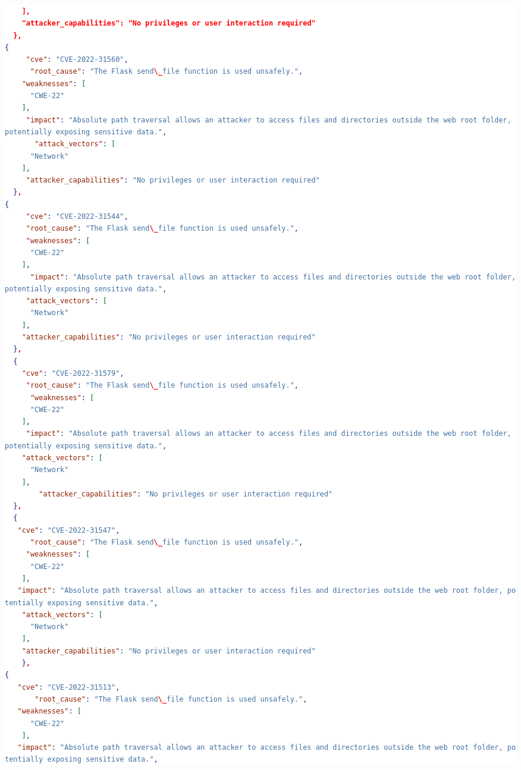 ```json
    ],
    "attacker_capabilities": "No privileges or user interaction required"
  },
{
     "cve": "CVE-2022-31560",
      "root_cause": "The Flask send\_file function is used unsafely.",
    "weaknesses": [
      "CWE-22"
    ],
     "impact": "Absolute path traversal allows an attacker to access files and directories outside the web root folder, potentially exposing sensitive data.",
       "attack_vectors": [
      "Network"
    ],
     "attacker_capabilities": "No privileges or user interaction required"
  },
{
     "cve": "CVE-2022-31544",
     "root_cause": "The Flask send\_file function is used unsafely.",
     "weaknesses": [
      "CWE-22"
    ],
      "impact": "Absolute path traversal allows an attacker to access files and directories outside the web root folder, potentially exposing sensitive data.",
     "attack_vectors": [
      "Network"
    ],
    "attacker_capabilities": "No privileges or user interaction required"
  },
  {
    "cve": "CVE-2022-31579",
     "root_cause": "The Flask send\_file function is used unsafely.",
      "weaknesses": [
      "CWE-22"
    ],
     "impact": "Absolute path traversal allows an attacker to access files and directories outside the web root folder, potentially exposing sensitive data.",
    "attack_vectors": [
      "Network"
    ],
        "attacker_capabilities": "No privileges or user interaction required"
  },
  {
   "cve": "CVE-2022-31547",
      "root_cause": "The Flask send\_file function is used unsafely.",
     "weaknesses": [
      "CWE-22"
    ],
   "impact": "Absolute path traversal allows an attacker to access files and directories outside the web root folder, potentially exposing sensitive data.",
    "attack_vectors": [
      "Network"
    ],
    "attacker_capabilities": "No privileges or user interaction required"
    },
{
   "cve": "CVE-2022-31513",
       "root_cause": "The Flask send\_file function is used unsafely.",
   "weaknesses": [
      "CWE-22"
    ],
   "impact": "Absolute path traversal allows an attacker to access files and directories outside the web root folder, potentially exposing sensitive data.",
```